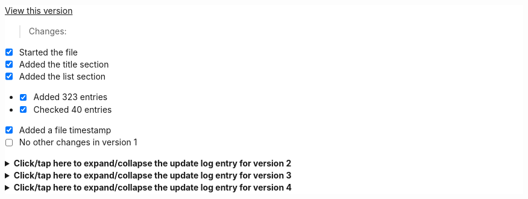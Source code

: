 [View this version](/List/Repositories/!OldVersions/README/English/US/1/1-100/README_V1.md)

> Changes:

- [x] Started the file
- [x] Added the title section
- [x] Added the list section
- - [x] Added 323 entries
- - [x] Checked 40 entries
- [x] Added a file timestamp
- [ ] No other changes in version 1

</details> 

<details><summary><b lang="en">Click/tap here to expand/collapse the update log entry for version 2</b></summary></details> 

<details><summary><b lang="en">Click/tap here to expand/collapse the update log entry for version 3</b></summary></details> 

<details><summary><b lang="en">Click/tap here to expand/collapse the update log entry for version 4</b></summary>

**Version 4 (2022, Monday, April 19th at 8:10 pm PST)**

***This release was made by [`@seanpm2001`](https://github.com/seanpm2001/)***

[View this version](/List/Repositories/!OldVersions/README/English/US/1/1-100/README_V4.md)
